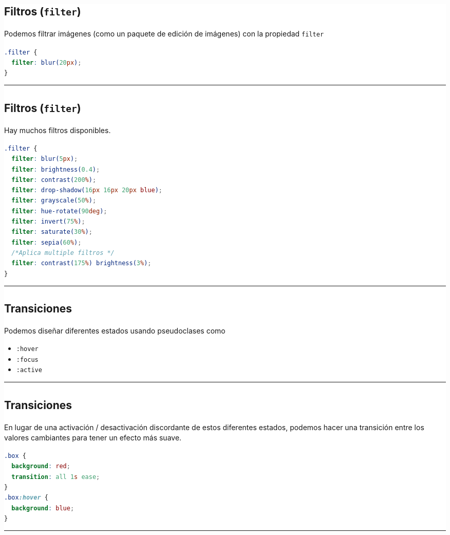 
## Filtros (`filter`)

Podemos filtrar imágenes (como un paquete de edición de imágenes) con la propiedad `filter`

```css
.filter {
  filter: blur(20px);
}
```

---

## Filtros (`filter`)

Hay muchos filtros disponibles.

```css
.filter {
  filter: blur(5px);
  filter: brightness(0.4);
  filter: contrast(200%);
  filter: drop-shadow(16px 16px 20px blue);
  filter: grayscale(50%);
  filter: hue-rotate(90deg);
  filter: invert(75%);
  filter: saturate(30%);
  filter: sepia(60%);
  /*Aplica multiple filtros */
  filter: contrast(175%) brightness(3%);
}
```

---

## Transiciones

Podemos diseñar diferentes estados usando pseudoclases como

- `:hover`
- `:focus`
- `:active`

---

## Transiciones

En lugar de una activación / desactivación discordante de estos diferentes estados, podemos hacer una transición entre los valores cambiantes para tener un efecto más suave.

```css
.box {
  background: red;
  transition: all 1s ease;
}
.box:hover {
  background: blue;
}
```

---